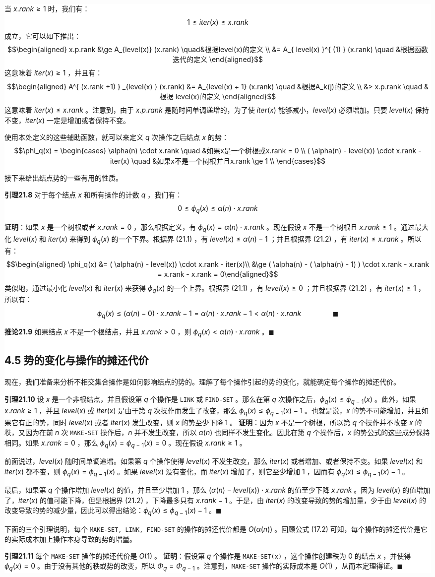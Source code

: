 当 $x.rank \ge 1$ 时，我们有：$$1 \le iter(x) \le x.rank \tag{21.2}$$ 成立，它可以如下推出：
$$\begin{aligned} 
x.p.rank &\ge A_{level(x)} (x.rank) \quad&根据level(x)的定义 \\
&= A_{ level(x) }^{ (1) } (x.rank) \quad &根据函数迭代的定义 \end{aligned}$$ 这意味着 $iter(x) \ge 1$ ，并且有：$$\begin{aligned}  A^{ (x.rank +1) } _{level(x) } (x.rank)  &= A_{level(x) + 1} (x.rank) \quad &根据A_k(j)的定义 \\ &> x.p.rank \quad &根据 level(x)的定义 \end{aligned}$$ 这意味着 $iter(x) \le x.rank$ 。注意到，由于 $x.p.rank$ 是随时间单调递增的，为了使 $iter(x)$ 能够减小，$level(x)$ 必须增加。只要 $level(x)$ 保持不变，$iter(x)$ 一定是增加或者保持不变。

使用本处定义的这些辅助函数，就可以来定义 $q$ 次操作之后结点 $x$ 的势：
$$\phi_q(x) = \begin{cases} 
\alpha(n) \cdot x.rank \quad &如果x是一个树根或x.rank = 0 \\
( \alpha(n) - level(x)) \cdot x.rank - iter(x) \quad &如果x不是一个树根并且x.rank \ge 1 \\
\end{cases}$$

接下来给出结点势的一些有用的性质。

**引理21.8** 对于每个结点 $x$ 和所有操作的计数 $q$ ，我们有：
$$0 \le \phi_q(x ) \le \alpha( n) \cdot x.rank$$

**证明**：如果 $x$ 是一个树根或者 $x.rank = 0$ ，那么根据定义，有 $\phi_q(x) = \alpha(n) \cdot x.rank$ 。现在假设 $x$ 不是一个树根且 $x.rank \ge 1$ 。通过最大化 $level(x)$ 和 $iter(x)$ 来得到 $\phi_q(x)$ 的一个下界。根据界 $(21.1)$ ，有 $level(x)\le \alpha(n)- 1$ ；并且根据界 $(21.2)$ ，有 $iter(x) \le x.rank$ 。所以有：$$\begin{aligned}
\phi_q(x) &= ( \alpha(n) - level(x)) \cdot x.rank - iter(x)\\ &\ge ( \alpha(n) - ( \alpha(n) - 1) ) \cdot x.rank - x.rank = x.rank - x.rank = 0\end{aligned}$$ 类似地，通过最小化 $level(x)$ 和 $iter(x)$ 来获得 $\phi_q(x)$ 的一个上界。根据界 $(21.1)$ ，有 $level(x) \ge 0$ ；并且根据界 $(21.2)$ ，有 $iter(x) \ge 1$ ，所以有：$$\phi_q(x) \le ( \alpha(n) - 0) \cdot x.rank - 1 = \alpha(n) \cdot x.rank - 1 < \alpha(n) \cdot x.rank \qquad \qquad \blacksquare$$

**推论21.9** 如果结点 $x$ 不是一个根结点，并且 $x.rank > 0$ ，则 $\phi_q(x) < \alpha(n) \cdot x.rank$ 。$\blacksquare$

## 4.5 势的变化与操作的摊还代价
现在，我们准备来分析不相交集合操作是如何影响结点的势的。理解了每个操作引起的势的变化，就能确定每个操作的摊还代价。

**引理21.10** 设 $x$ 是一个非根结点，并且假设第 $q$ 个操作是 `LINK` 或 `FIND-SET` 。那么在第 $q$ 次操作之后，$\phi_q(x) \le \phi_{q - 1}(x)$ 。此外，如果 $x.rank \ge 1$ ，并且 $level(x)$ 或 $iter(x)$ 是由于第 $q$ 次操作而发生了改变，那么 $\phi_q(x) \le \phi_{q - 1}(x) - 1$ 。也就是说，$x$ 的势不可能增加，并且如果它有正的势，同时 $level(x)$ 或者 $iter(x)$ 发生改变，则 $x$ 的势至少下降 $1$ 。
**证明**：因为 $x$ 不是一个树根，所以第 $q$ 个操作并不改变 $x$ 的秩，又因为在前 $n$ 次 `MAKE-SET` 操作后，$n$ 并不发生改变，所以 $\alpha(n)$ 也同样不发生变化。因此在第 $q$ 个操作后，$x$ 的势公式的这些成分保持相同。如果 $x.rank = 0$ ，那么 $\phi_q(x)  = \phi_{q-1} (x) = 0$ 。现在假设 $x.rank \ge 1$ 。

前面说过，$level(x)$ 随时间单调递增。如果第 $q$ 个操作使得 $level(x)$ 不发生改变，那么 $iter(x)$ 或者增加、或者保持不变。如果 $level(x)$ 和 $iter(x)$ 都不变，则 $\phi_q(x)= \phi_{q-1}(x)$ 。如果 $level(x)$ 没有变化，而 $iter(x)$ 增加了，则它至少增加 $1$ ，因而有 $\phi_q(x) \le \phi_{q-1} (x)- 1$ 。

最后，如果第 $q$ 个操作增加 $level(x)$ 的值，并且至少增加 $1$ ，那么 $(\alpha(n) - level(x)) \cdot x.rank$ 的值至少下降 $x.rank$ 。因为 $level(x)$ 的值增加了，$iter(x)$ 的值可能下降，但是根据界 $(21.2)$ ，下降最多只有 $x.rank - 1$ 。于是，由 $iter(x)$ 的改变导致的势的增加量，少于由 $level(x)$ 的改变导致的势的减少量，因此可以得出结论：$\phi_q(x) \le \phi_{q-1} (x) -1$ 。$\blacksquare$ 

下面的三个引理说明，每个 `MAKE-SET, LINK, FIND-SET` 的操作的摊还代价都是 $O(\alpha (n))$ 。回顾公式 $(17.2)$ 可知，每个操作的摊还代价是它的实际成本加上操作本身导致的势的增量。

**引理21.11** 每个 `MAKE-SET` 操作的摊还代价是 $O(1)$ 。
**证明**：假设第 $q$ 个操作是 `MAKE-SET(x)` ，这个操作创建秩为 $0$ 的结点 $x$ ，并使得 $\phi_q(x) = 0$ 。由于没有其他的秩或势的改变，所以 $\Phi_q = \Phi_{q-1}$ 。注意到，`MAKE-SET` 操作的实际成本是 $O(1)$ ，从而本定理得证。$\blacksquare$
